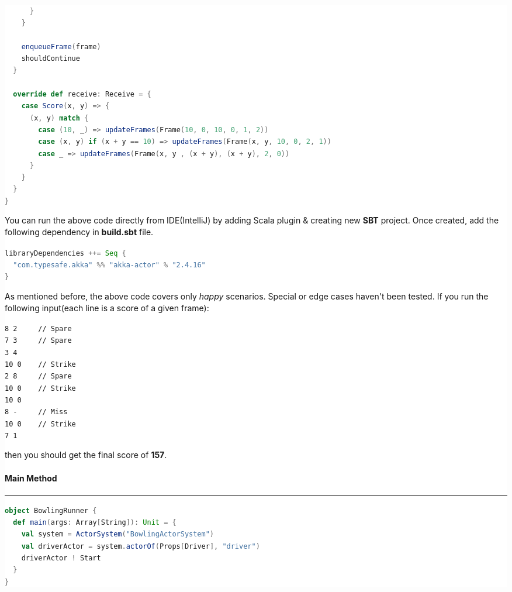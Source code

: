 ```scala
      }
    }

    enqueueFrame(frame)
    shouldContinue
  }

  override def receive: Receive = {
    case Score(x, y) => {
      (x, y) match {
        case (10, _) => updateFrames(Frame(10, 0, 10, 0, 1, 2))
        case (x, y) if (x + y == 10) => updateFrames(Frame(x, y, 10, 0, 2, 1))
        case _ => updateFrames(Frame(x, y , (x + y), (x + y), 2, 0))
      }
    }
  }
}
```

You can run the above code directly from IDE(IntelliJ) by adding Scala plugin & creating new **SBT** project. Once created, add the following dependency in **build.sbt** file.

```scala
libraryDependencies ++= Seq {
  "com.typesafe.akka" %% "akka-actor" % "2.4.16"
}
```

As mentioned before, the above code covers only _happy_ scenarios. Special or edge cases haven't been tested. If you run the following input(each line is a score of a given frame):

```
8 2     // Spare
7 3     // Spare
3 4
10 0    // Strike
2 8     // Spare
10 0    // Strike
10 0
8 -     // Miss
10 0    // Strike
7 1
```

then you should get the final score of **157**. 

#### Main Method
---

```scala
object BowlingRunner {
  def main(args: Array[String]): Unit = {
    val system = ActorSystem("BowlingActorSystem")
    val driverActor = system.actorOf(Props[Driver], "driver")
    driverActor ! Start
  }
}
```
